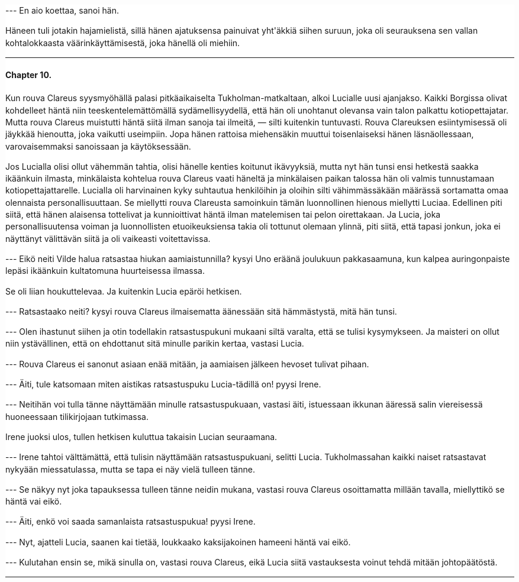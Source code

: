 --- En aio koettaa, sanoi hän.

Häneen tuli jotakin hajamielistä, sillä hänen ajatuksensa painuivat yht'äkkiä siihen suruun, joka oli seurauksena sen vallan kohtalokkaasta väärinkäyttämisestä, joka hänellä oli miehiin.

---

#### Chapter 10. 

Kun rouva Clareus syysmyöhällä palasi pitkäaikaiselta Tukholman-matkaltaan, alkoi Lucialle uusi ajanjakso. Kaikki Borgissa olivat kohdelleet häntä niin teeskentelemättömällä sydämellisyydellä, että hän oli unohtanut olevansa vain talon palkattu kotiopettajatar. Mutta rouva Clareus muistutti häntä siitä ilman sanoja tai ilmeitä, — silti kuitenkin tuntuvasti. Rouva Clareuksen esiintymisessä oli jäykkää hienoutta, joka vaikutti useimpiin. Jopa hänen rattoisa miehensäkin muuttui toisenlaiseksi hänen läsnäollessaan, varovaisemmaksi sanoissaan ja käytöksessään.

Jos Lucialla olisi ollut vähemmän tahtia, olisi hänelle kenties koitunut ikävyyksiä, mutta nyt hän tunsi ensi hetkestä saakka ikäänkuin ilmasta, minkälaista kohtelua rouva Clareus vaati häneltä ja minkälaisen paikan talossa hän oli valmis tunnustamaan kotiopettajattarelle. Lucialla oli harvinainen kyky suhtautua henkilöihin ja oloihin silti vähimmässäkään määrässä sortamatta omaa olennaista personallisuuttaan. Se miellytti rouva Clareusta samoinkuin tämän luonnollinen hienous miellytti Luciaa. Edellinen piti siitä, että hänen alaisensa tottelivat ja kunnioittivat häntä ilman matelemisen tai pelon oirettakaan. Ja Lucia, joka personallisuutensa voiman ja luonnollisten etuoikeuksiensa takia oli tottunut olemaan ylinnä, piti siitä, että tapasi jonkun, joka ei näyttänyt välittävän siitä ja oli vaikeasti voitettavissa.

--- Eikö neiti Vilde halua ratsastaa hiukan aamiaistunnilla? kysyi Uno eräänä joulukuun pakkasaamuna, kun kalpea auringonpaiste lepäsi ikäänkuin kultatomuna huurteisessa ilmassa.

Se oli liian houkuttelevaa. Ja kuitenkin Lucia epäröi hetkisen.

--- Ratsastaako neiti? kysyi rouva Clareus ilmaisematta äänessään sitä hämmästystä, mitä hän tunsi.

--- Olen ihastunut siihen ja otin todellakin ratsastuspukuni mukaani siltä varalta, että se tulisi kysymykseen. Ja maisteri on ollut niin ystävällinen, että on ehdottanut sitä minulle parikin kertaa, vastasi Lucia.

--- Rouva Clareus ei sanonut asiaan enää mitään, ja aamiaisen jälkeen hevoset tulivat pihaan.

--- Äiti, tule katsomaan miten aistikas ratsastuspuku Lucia-tädillä on! pyysi Irene.

--- Neitihän voi tulla tänne näyttämään minulle ratsastuspukuaan, vastasi äiti, istuessaan ikkunan ääressä salin viereisessä huoneessaan tilikirjojaan tutkimassa.

Irene juoksi ulos, tullen hetkisen kuluttua takaisin Lucian seuraamana.

--- Irene tahtoi välttämättä, että tulisin näyttämään ratsastuspukuani, selitti Lucia. Tukholmassahan kaikki naiset ratsastavat nykyään miessatulassa, mutta se tapa ei näy vielä tulleen tänne.

--- Se näkyy nyt joka tapauksessa tulleen tänne neidin mukana, vastasi rouva Clareus osoittamatta millään tavalla, miellyttikö se häntä vai eikö.

--- Äiti, enkö voi saada samanlaista ratsastuspukua! pyysi Irene.

--- Nyt, ajatteli Lucia, saanen kai tietää, loukkaako kaksijakoinen hameeni häntä vai eikö.

--- Kulutahan ensin se, mikä sinulla on, vastasi rouva Clareus, eikä
Lucia siitä vastauksesta voinut tehdä mitään johtopäätöstä.

---